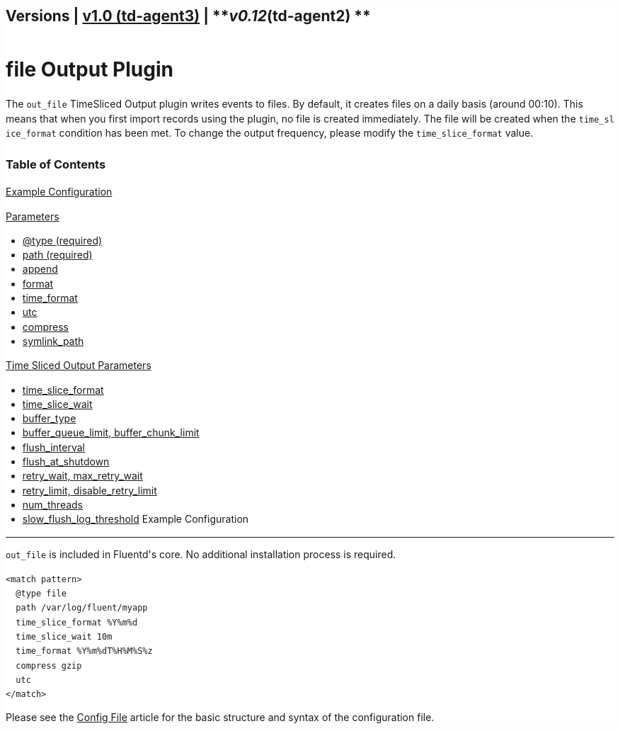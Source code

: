 
Versions \| [v1.0 (td-agent3)](/v1.0/articles/out_file) \|
***v0.12*(td-agent2) **
------------------------------------------------------------------------

file Output Plugin
==================

The `out_file` TimeSliced Output plugin writes events to files. By
default, it creates files on a daily basis (around 00:10). This means
that when you first import records using the plugin, no file is created
immediately. The file will be created when the `time_slice_format`
condition has been met. To change the output frequency, please modify
the `time_slice_format` value.


### Table of Contents

[Example Configuration](#example-configuration)

[Parameters](#parameters)

-   [\@type (required)](#@type-(required))
-   [path (required)](#path-(required))
-   [append](#append)
-   [format](#format)
-   [time\_format](#time_format)
-   [utc](#utc)
-   [compress](#compress)
-   [symlink\_path](#symlink_path)

[Time Sliced Output Parameters](#time-sliced-output-parameters)

-   [time\_slice\_format](#time_slice_format)
-   [time\_slice\_wait](#time_slice_wait)
-   [buffer\_type](#buffer_type)
-   [buffer\_queue\_limit,
    buffer\_chunk\_limit](#buffer_queue_limit,-buffer_chunk_limit)
-   [flush\_interval](#flush_interval)
-   [flush\_at\_shutdown](#flush_at_shutdown)
-   [retry\_wait, max\_retry\_wait](#retry_wait,-max_retry_wait)
-   [retry\_limit,
    disable\_retry\_limit](#retry_limit,-disable_retry_limit)
-   [num\_threads](#num_threads)
-   [slow\_flush\_log\_threshold](#slow_flush_log_threshold)
Example Configuration
---------------------

`out_file` is included in Fluentd's core. No additional installation
process is required.

``` {.CodeRay}
<match pattern>
  @type file
  path /var/log/fluent/myapp
  time_slice_format %Y%m%d
  time_slice_wait 10m
  time_format %Y%m%dT%H%M%S%z
  compress gzip
  utc
</match>
```
Please see the [Config File](config-file) article for the basic
structure and syntax of the configuration file.
